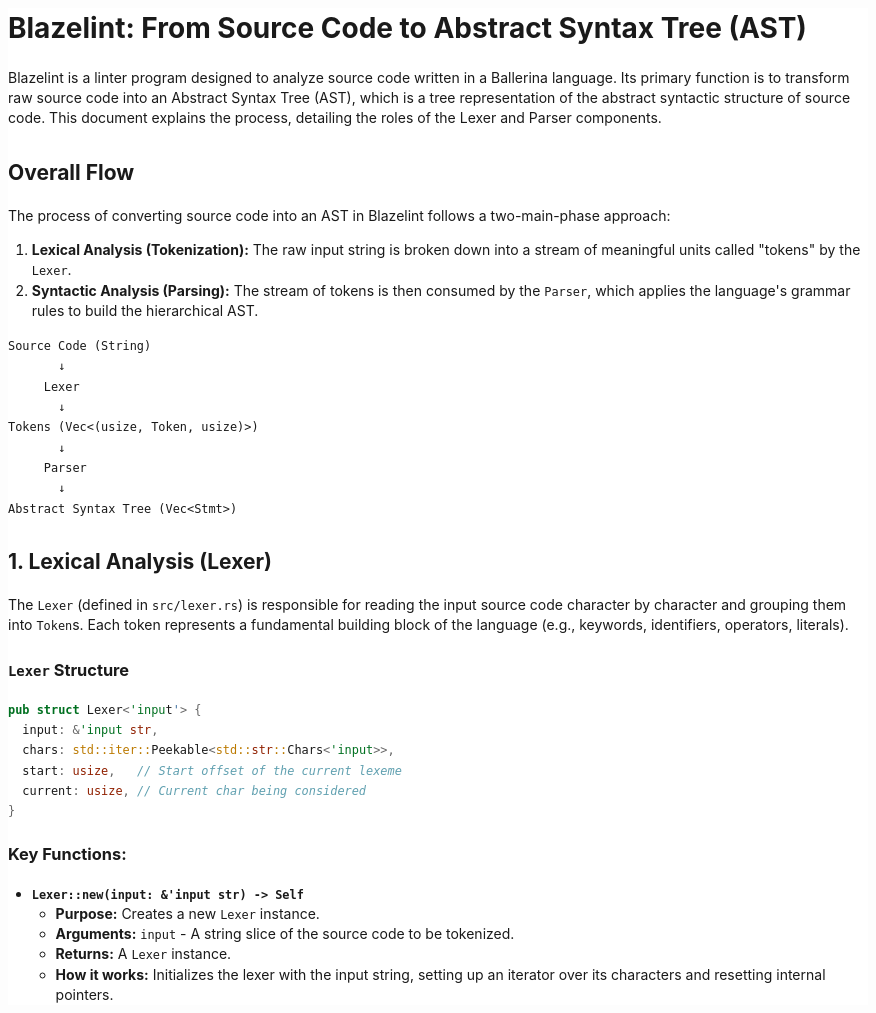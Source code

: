 # Blazelint: From Source Code to Abstract Syntax Tree (AST)

Blazelint is a linter program designed to analyze source code written in a Ballerina language. Its primary function is to transform raw source code into an Abstract Syntax Tree (AST), which is a tree representation of the abstract syntactic structure of source code. This document explains the process, detailing the roles of the Lexer and Parser components.

## Overall Flow

The process of converting source code into an AST in Blazelint follows a two-main-phase approach:

1.  **Lexical Analysis (Tokenization):** The raw input string is broken down into a stream of meaningful units called "tokens" by the `Lexer`.
2.  **Syntactic Analysis (Parsing):** The stream of tokens is then consumed by the `Parser`, which applies the language's grammar rules to build the hierarchical AST.

```
Source Code (String)
       ↓
     Lexer
       ↓
Tokens (Vec<(usize, Token, usize)>)
       ↓
     Parser
       ↓
Abstract Syntax Tree (Vec<Stmt>)
```

## 1. Lexical Analysis (Lexer)

The `Lexer` (defined in `src/lexer.rs`) is responsible for reading the input source code character by character and grouping them into `Token`s. Each token represents a fundamental building block of the language (e.g., keywords, identifiers, operators, literals).

### `Lexer` Structure

```rust
pub struct Lexer<'input'> {
  input: &'input str,
  chars: std::iter::Peekable<std::str::Chars<'input>>,
  start: usize,   // Start offset of the current lexeme
  current: usize, // Current char being considered
}
```

### Key Functions:

*   **`Lexer::new(input: &'input str) -> Self`**
    *   **Purpose:** Creates a new `Lexer` instance.
    *   **Arguments:** `input` - A string slice of the source code to be tokenized.
    *   **Returns:** A `Lexer` instance.
    *   **How it works:** Initializes the lexer with the input string, setting up an iterator over its characters and resetting internal pointers.
